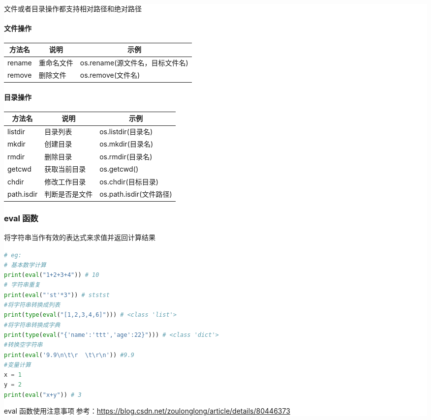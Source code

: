文件或者目录操作都支持相对路径和绝对路径
#### 文件操作
| 方法名 | 说明     | 示例                    |
|--------|-----------------------| --- |
| rename	| 重命名文件	 | os.rename(源文件名，目标文件名) |
|remove | 	删除文件	 | os.remove(文件名)        |
#### 目录操作
| 方法名 | 说明                          | 示例                   |
|--------|-----------------------------|----------------------|
|listdir	| 目录列表	                       | os.listdir(目录名)      |
|mkdir	| 创建目录	                       | os.mkdir(目录名)        |
|rmdir	| 删除目录	                       | os.rmdir(目录名)        |
|getcwd	| 获取当前目录	                     | os.getcwd()          |
|chdir	| 修改工作目录	                     | os.chdir(目标目录)       |
|path.isdir	| 判断是否是文件| 	os.path.isdir(文件路径) |
### eval 函数
将字符串当作有效的表达式来求值并返回计算结果
```python
# eg:
# 基本数学计算
print(eval("1+2+3+4")) # 10
# 字符串重复
print(eval("'st'*3")) # ststst
#将字符串转换成列表
print(type(eval("[1,2,3,4,6]"))) # <class 'list'>
#将字符串转换成字典
print(type(eval("{'name':'ttt','age':22}"))) # <class 'dict'>
#转换空字符串
print(eval('9.9\n\t\r  \t\r\n')) #9.9
#变量计算
x = 1
y = 2
print(eval("x+y")) # 3
```
eval 函数使用注意事项
参考：https://blog.csdn.net/zoulonglong/article/details/80446373